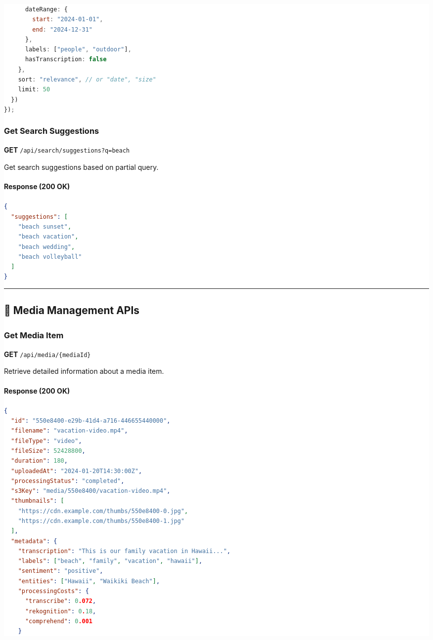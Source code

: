 ```javascript
      dateRange: {
        start: "2024-01-01",
        end: "2024-12-31"
      },
      labels: ["people", "outdoor"],
      hasTranscription: false
    },
    sort: "relevance", // or "date", "size"
    limit: 50
  })
});
```

### Get Search Suggestions
**GET** `/api/search/suggestions?q=beach`

Get search suggestions based on partial query.

#### Response (200 OK)
```json
{
  "suggestions": [
    "beach sunset",
    "beach vacation",
    "beach wedding",
    "beach volleyball"
  ]
}
```

---

## 📁 Media Management APIs

### Get Media Item
**GET** `/api/media/{mediaId}`

Retrieve detailed information about a media item.

#### Response (200 OK)
```json
{
  "id": "550e8400-e29b-41d4-a716-446655440000",
  "filename": "vacation-video.mp4",
  "fileType": "video",
  "fileSize": 52428800,
  "duration": 180,
  "uploadedAt": "2024-01-20T14:30:00Z",
  "processingStatus": "completed",
  "s3Key": "media/550e8400/vacation-video.mp4",
  "thumbnails": [
    "https://cdn.example.com/thumbs/550e8400-0.jpg",
    "https://cdn.example.com/thumbs/550e8400-1.jpg"
  ],
  "metadata": {
    "transcription": "This is our family vacation in Hawaii...",
    "labels": ["beach", "family", "vacation", "hawaii"],
    "sentiment": "positive",
    "entities": ["Hawaii", "Waikiki Beach"],
    "processingCosts": {
      "transcribe": 0.072,
      "rekognition": 0.18,
      "comprehend": 0.001
    }
```